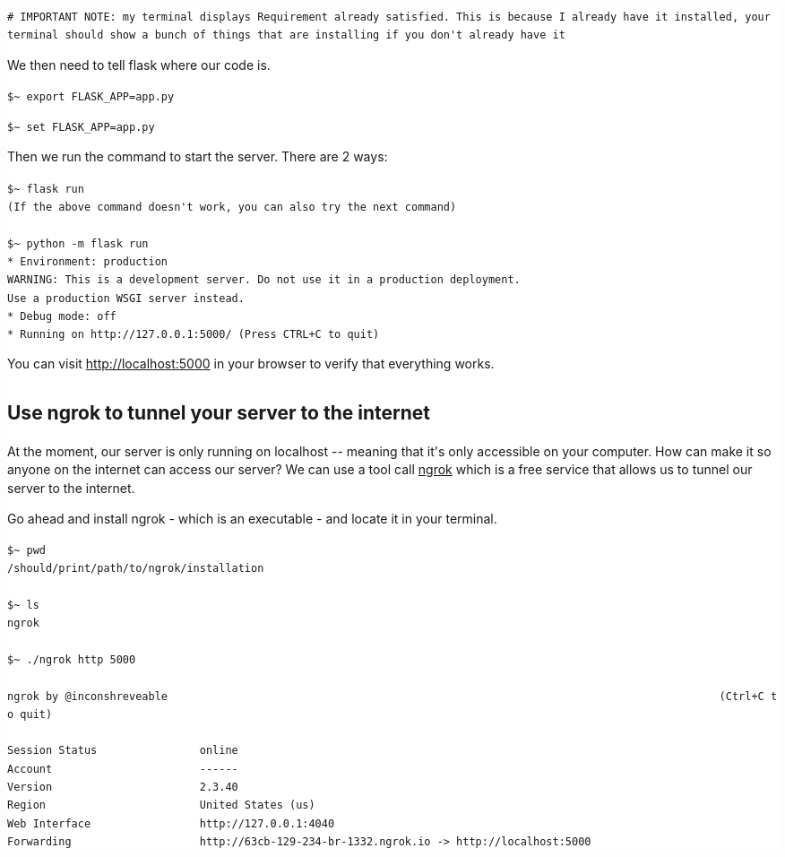 ```shell Terminal(Mac) AND Powershell/CMD(Windows)
# IMPORTANT NOTE: my terminal displays Requirement already satisfied. This is because I already have it installed, your terminal should show a bunch of things that are installing if you don't already have it

```

We then need to tell flask where our code is.

```shell Terminal(Mac) ONLY
$~ export FLASK_APP=app.py
```

```shell Powershell/CMD(Windows) ONLY
$~ set FLASK_APP=app.py
```

Then we run the command to start the server. There are 2 ways:
```shell Terminal(Mac) AND Powershell/CMD(Windows)
$~ flask run
(If the above command doesn't work, you can also try the next command)

$~ python -m flask run
* Environment: production
WARNING: This is a development server. Do not use it in a production deployment.
Use a production WSGI server instead.
* Debug mode: off
* Running on http://127.0.0.1:5000/ (Press CTRL+C to quit)

```

You can visit [http://localhost:5000](http://localhost:5000/) in your browser to verify that everything works.

## Use ngrok to tunnel your server to the internet

At the moment, our server is only running on localhost -- meaning that it's only accessible on your computer. How can make it so anyone on the internet can access our server? We can use a tool call [ngrok](https://ngrok.com/) which is a free service that allows us to tunnel our server to the internet.

Go ahead and install ngrok - which is an executable - and locate it in your terminal.

```shell Terminal(Mac) ONLY
$~ pwd
/should/print/path/to/ngrok/installation

$~ ls
ngrok

$~ ./ngrok http 5000

ngrok by @inconshreveable                                                                                      (Ctrl+C to quit)
                                                                                                                               
Session Status                online                                                                                           
Account                       ------                                                                           
Version                       2.3.40                                                                                           
Region                        United States (us)                                                                               
Web Interface                 http://127.0.0.1:4040                                                                            
Forwarding                    http://63cb-129-234-br-1332.ngrok.io -> http://localhost:5000                                     
```